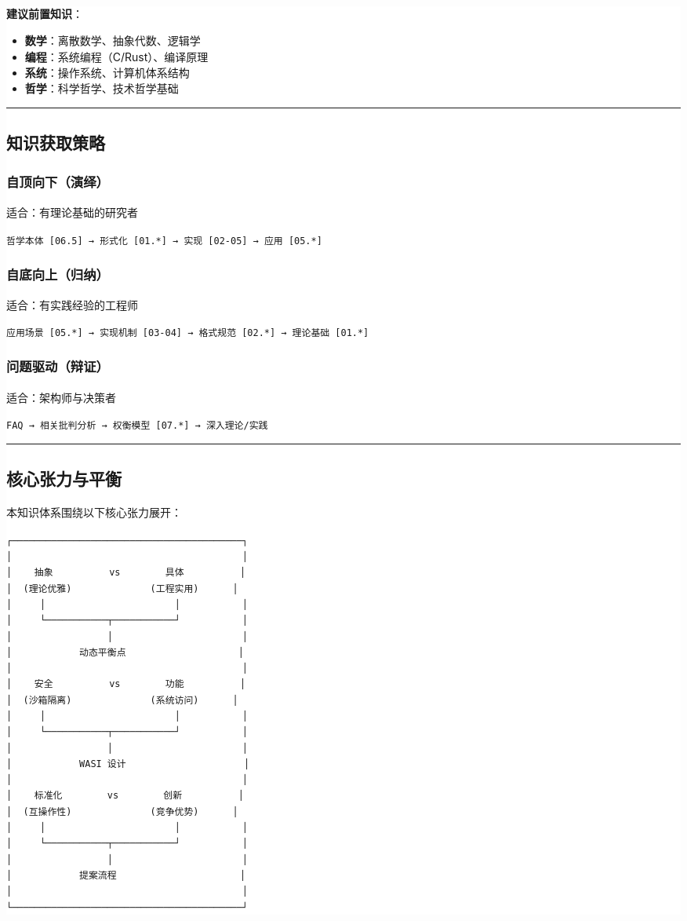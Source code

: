 **建议前置知识**：

- **数学**：离散数学、抽象代数、逻辑学
- **编程**：系统编程（C/Rust）、编译原理
- **系统**：操作系统、计算机体系结构
- **哲学**：科学哲学、技术哲学基础

---

## 知识获取策略

### 自顶向下（演绎）

适合：有理论基础的研究者

```
哲学本体 [06.5] → 形式化 [01.*] → 实现 [02-05] → 应用 [05.*]
```

### 自底向上（归纳）

适合：有实践经验的工程师

```
应用场景 [05.*] → 实现机制 [03-04] → 格式规范 [02.*] → 理论基础 [01.*]
```

### 问题驱动（辩证）

适合：架构师与决策者

```
FAQ → 相关批判分析 → 权衡模型 [07.*] → 深入理论/实践
```

---

## 核心张力与平衡

本知识体系围绕以下核心张力展开：

```
┌─────────────────────────────────────────┐
│                                         │
│    抽象          vs        具体          │
│  (理论优雅)              (工程实用)      │
│     │                       │           │
│     └───────────┬───────────┘           │
│                 │                       │
│            动态平衡点                    │
│                                         │
│    安全          vs        功能          │
│  (沙箱隔离)              (系统访问)      │
│     │                       │           │
│     └───────────┬───────────┘           │
│                 │                       │
│            WASI 设计                     │
│                                         │
│    标准化        vs        创新          │
│  (互操作性)              (竞争优势)      │
│     │                       │           │
│     └───────────┬───────────┘           │
│                 │                       │
│            提案流程                      │
│                                         │
└─────────────────────────────────────────┘
```
